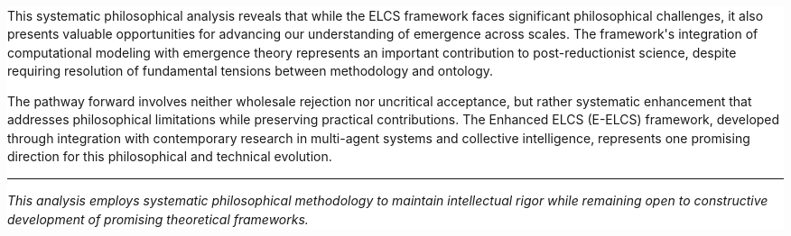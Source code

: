 This systematic philosophical analysis reveals that while the ELCS framework faces significant philosophical challenges, it also presents valuable opportunities for advancing our understanding of emergence across scales. The framework's integration of computational modeling with emergence theory represents an important contribution to post-reductionist science, despite requiring resolution of fundamental tensions between methodology and ontology.

The pathway forward involves neither wholesale rejection nor uncritical acceptance, but rather systematic enhancement that addresses philosophical limitations while preserving practical contributions. The Enhanced ELCS (E-ELCS) framework, developed through integration with contemporary research in multi-agent systems and collective intelligence, represents one promising direction for this philosophical and technical evolution.

---

*This analysis employs systematic philosophical methodology to maintain intellectual rigor while remaining open to constructive development of promising theoretical frameworks.*
